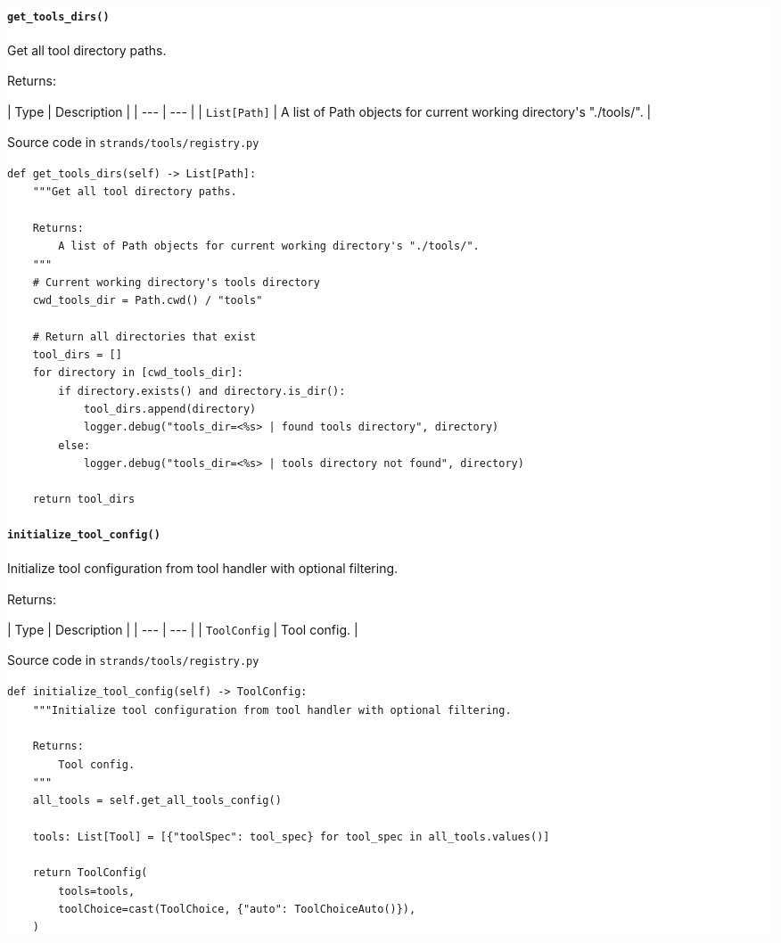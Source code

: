 #### `get_tools_dirs()`

Get all tool directory paths.

Returns:

| Type | Description | | --- | --- | | `List[Path]` | A list of Path objects for current working directory's "./tools/". |

Source code in `strands/tools/registry.py`

```
def get_tools_dirs(self) -> List[Path]:
    """Get all tool directory paths.

    Returns:
        A list of Path objects for current working directory's "./tools/".
    """
    # Current working directory's tools directory
    cwd_tools_dir = Path.cwd() / "tools"

    # Return all directories that exist
    tool_dirs = []
    for directory in [cwd_tools_dir]:
        if directory.exists() and directory.is_dir():
            tool_dirs.append(directory)
            logger.debug("tools_dir=<%s> | found tools directory", directory)
        else:
            logger.debug("tools_dir=<%s> | tools directory not found", directory)

    return tool_dirs

```

#### `initialize_tool_config()`

Initialize tool configuration from tool handler with optional filtering.

Returns:

| Type | Description | | --- | --- | | `ToolConfig` | Tool config. |

Source code in `strands/tools/registry.py`

```
def initialize_tool_config(self) -> ToolConfig:
    """Initialize tool configuration from tool handler with optional filtering.

    Returns:
        Tool config.
    """
    all_tools = self.get_all_tools_config()

    tools: List[Tool] = [{"toolSpec": tool_spec} for tool_spec in all_tools.values()]

    return ToolConfig(
        tools=tools,
        toolChoice=cast(ToolChoice, {"auto": ToolChoiceAuto()}),
    )

```
